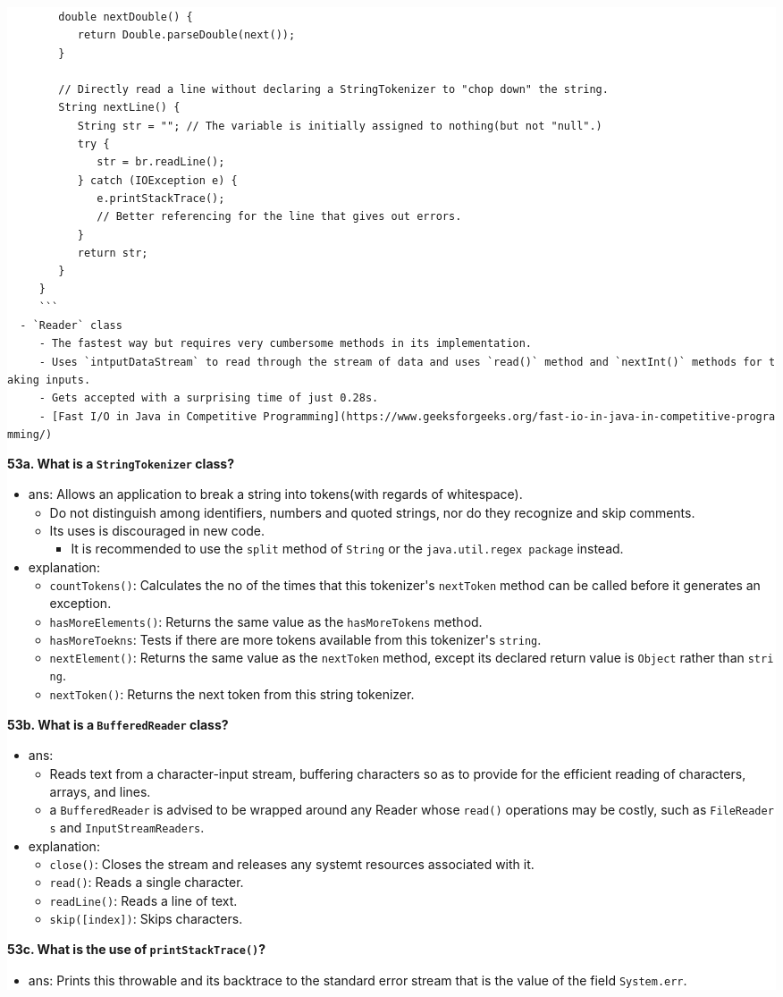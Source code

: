             double nextDouble() {
               return Double.parseDouble(next());
            }

            // Directly read a line without declaring a StringTokenizer to "chop down" the string.
            String nextLine() {
               String str = ""; // The variable is initially assigned to nothing(but not "null".)
               try {
                  str = br.readLine();
               } catch (IOException e) {
                  e.printStackTrace();
                  // Better referencing for the line that gives out errors.
               }
               return str;
            }
         }
         ```
      - `Reader` class
         - The fastest way but requires very cumbersome methods in its implementation. 
         - Uses `intputDataStream` to read through the stream of data and uses `read()` method and `nextInt()` methods for taking inputs.
         - Gets accepted with a surprising time of just 0.28s.
         - [Fast I/O in Java in Competitive Programming](https://www.geeksforgeeks.org/fast-io-in-java-in-competitive-programming/)

**53a. What is a `StringTokenizer` class?**
   - ans: Allows an application to break a string into tokens(with regards of whitespace).
      - Do not distinguish among identifiers, numbers and quoted strings, nor do they recognize and skip comments.
      - Its uses is discouraged in new code.
         - It is recommended to use the `split` method of `String` or the `java.util.regex package` instead.
   - explanation:
      - `countTokens()`: Calculates the no of the times that this tokenizer's `nextToken` method can be called before it generates an exception.
      - `hasMoreElements()`: Returns the same value as the `hasMoreTokens` method.
      - `hasMoreToekns`: Tests if there are more tokens available from this tokenizer's `string`.
      - `nextElement()`: Returns the same value as the `nextToken` method, except its declared return value is `Object` rather than `string`.
      - `nextToken()`: Returns the next token from this string tokenizer.

**53b. What is a `BufferedReader` class?**
   - ans: 
      - Reads text from a character-input stream, buffering characters so as to provide for the efficient reading of characters, arrays, and lines.
      - a `BufferedReader` is advised to be wrapped around any Reader whose `read()` operations may be costly, such as `FileReaders` and `InputStreamReaders`.
   - explanation:
      - `close()`: Closes the stream and releases any systemt resources associated with it.
      - `read()`: Reads a single character.
      - `readLine()`: Reads a line of text.
      - `skip([index])`: Skips characters.

**53c. What is the use of `printStackTrace()`?**
   - ans: Prints this throwable and its backtrace to the standard error stream that is the value of the field `System.err`.
